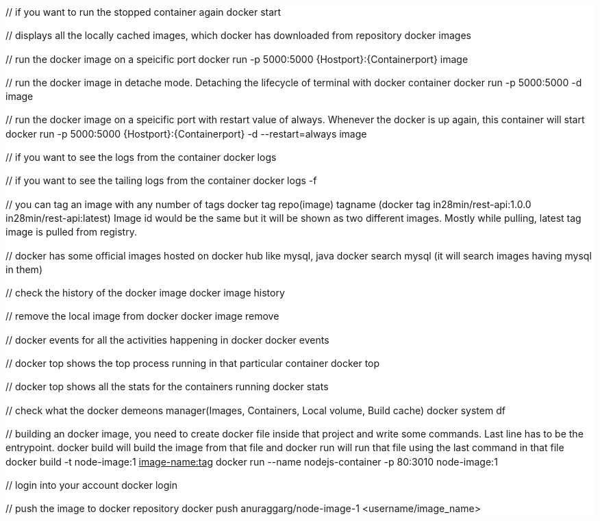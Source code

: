 // if you want to run the stopped container again 
docker start <container-id>

// displays all the locally cached images, which docker has downloaded from repository
docker images

// run the docker image on a speicific port
docker run -p 5000:5000 {Hostport}:{Containerport} image

// run the docker image in detache mode. Detaching the lifecycle of terminal with docker container
docker run -p 5000:5000 -d image

// run the docker image on a speicific port with restart value of always. Whenever the docker is up again, this container will start
docker run -p 5000:5000 {Hostport}:{Containerport}  -d --restart=always image

// if you want to see the logs from the container
docker logs <container-id>

// if you want to see the tailing logs from the container
docker logs -f <container-id> 

// you can tag an image with any number of tags
docker tag repo(image) tagname (docker tag in28min/rest-api:1.0.0 in28min/rest-api:latest)
Image id would be the same but it will be shown as two different images. Mostly while pulling, latest tag image is pulled from registry.

// docker has some official images hosted on docker hub like mysql, java
docker search mysql (it will search images having mysql in them)

// check the history of the docker image
docker image history <image id>

// remove the local image from docker
docker image remove <image id>

// docker events for all the activities happening in docker
docker events

// docker top shows the top process running in that particular container
docker top <container-id>

// docker top shows all the stats for the containers running
docker stats

// check what the docker demeons manager(Images, Containers, Local volume, Build cache)
docker system df

// building an docker image, you need to create docker file inside that project and write some commands. Last line has to be the entrypoint. docker build will build the image from that file and docker run will run that file using the last command in that file
docker build -t node-image:1 <image-name:tag>
docker run --name nodejs-container<name as u like> -p 80:3010 node-image:1 <image-name>

// login into your account
docker login

// push the image to docker repository
docker push anuraggarg/node-image-1 <username/image_name>
